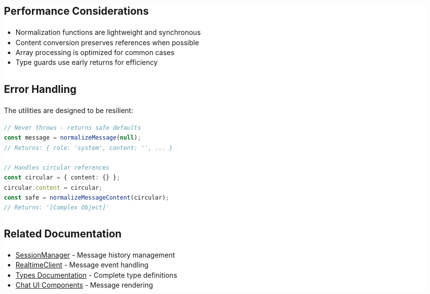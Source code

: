 ## Performance Considerations

- Normalization functions are lightweight and synchronous
- Content conversion preserves references when possible
- Array processing is optimized for common cases
- Type guards use early returns for efficiency

## Error Handling

The utilities are designed to be resilient:

```typescript
// Never throws - returns safe defaults
const message = normalizeMessage(null);
// Returns: { role: 'system', content: '', ... }

// Handles circular references
const circular = { content: {} };
circular.content = circular;
const safe = normalizeMessageContent(circular);
// Returns: '[Complex Object]'
```

## Related Documentation

- [SessionManager](./SessionManager.md) - Message history management
- [RealtimeClient](./RealtimeClient.md) - Message event handling
- [Types Documentation](./types/) - Complete type definitions
- [Chat UI Components](./components/Chat.md) - Message rendering